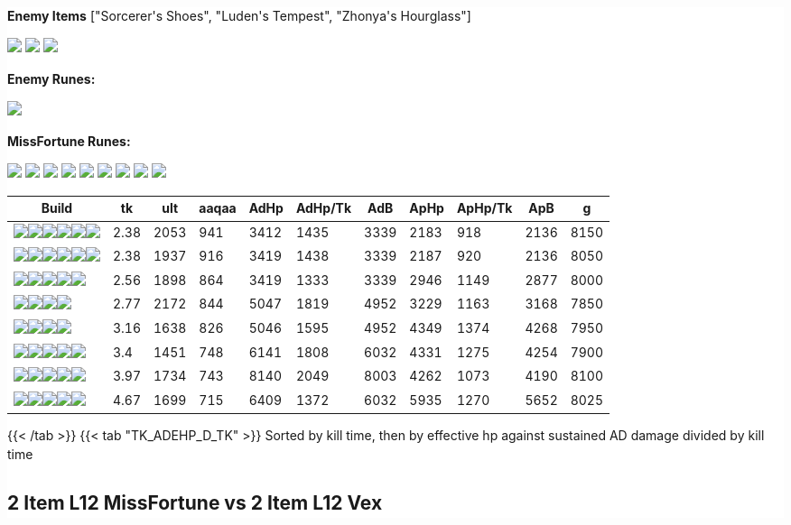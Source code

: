 

**Enemy Items** ["Sorcerer's Shoes", "Luden's Tempest", "Zhonya's Hourglass"]





![](/item/3020.png)
![](/item/6655.png)
![](/item/3157.png)



**Enemy Runes:**





![](/StatMods/StatModsArmorIcon.png)



**MissFortune Runes:**


![](/Styles/Sorcery/ArcaneComet/ArcaneComet.png)
![](/Styles/Sorcery/ManaflowBand/ManaflowBand.png)
![](/Styles/Sorcery/AbsoluteFocus/AbsoluteFocus.png)
![](/Styles/Sorcery/GatheringStorm/GatheringStorm.png)
![](/Styles/Precision/LegendAlacrity/LegendAlacrity.png)
![](/Styles/Precision/CutDown/CutDown.png)
![](/StatMods/StatModsAdaptiveForceIcon.png)
![](/StatMods/StatModsAdaptiveForceIcon.png)
![](/StatMods/StatModsArmorIcon.png)





 Build |tk|ult|aaqaa|AdHp|AdHp/Tk|AdB|ApHp|ApHp/Tk|ApB|g
-|-|-|-|-|-|-|-|-|-|-
![](/item/6672.png)![](/item/6691.png)![](/item/1053.png)![](/item/1055.png)![](/item/1036.png)![](/item/1036.png)|2.38|2053|941|3412|1435|3339|2183|918|2136|8150
![](/item/6672.png)![](/item/6676.png)![](/item/1053.png)![](/item/1055.png)![](/item/1036.png)![](/item/1036.png)|2.38|1937|916|3419|1438|3339|2187|920|2136|8050
![](/item/3091.png)![](/item/6691.png)![](/item/1053.png)![](/item/1055.png)![](/item/1036.png)|2.56|1898|864|3419|1333|3339|2946|1149|2877|8000
![](/item/6673.png)![](/item/6691.png)![](/item/1055.png)![](/item/1038.png)|2.77|2172|844|5047|1819|4952|3229|1163|3168|7850
![](/item/3091.png)![](/item/6673.png)![](/item/1055.png)![](/item/1038.png)|3.16|1638|826|5046|1595|4952|4349|1374|4268|7950
![](/item/3091.png)![](/item/3026.png)![](/item/1053.png)![](/item/1055.png)![](/item/1036.png)|3.4|1451|748|6141|1808|6032|4331|1275|4254|7900
![](/item/6673.png)![](/item/3026.png)![](/item/1055.png)![](/item/1038.png)![](/item/1036.png)|3.97|1734|743|8140|2049|8003|4262|1073|4190|8100
![](/item/3156.png)![](/item/3026.png)![](/item/1053.png)![](/item/1055.png)![](/item/1037.png)|4.67|1699|715|6409|1372|6032|5935|1270|5652|8025
{{< /tab >}}
{{< tab "TK_ADEHP_D_TK" >}}
Sorted by kill time, then by effective hp against sustained AD damage divided by kill time
## 2 Item L12 MissFortune vs 2 Item L12 Vex
